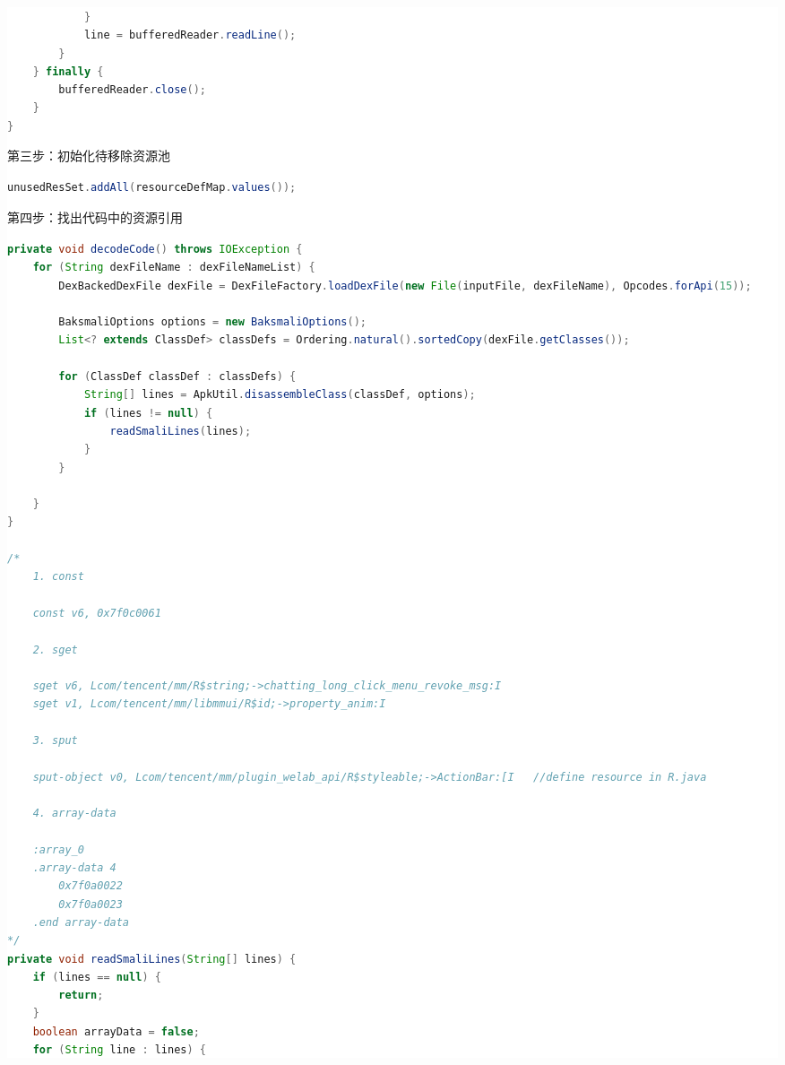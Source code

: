 ```java
            }
            line = bufferedReader.readLine();
        }
    } finally {
        bufferedReader.close();
    }
}
```

第三步：初始化待移除资源池  

```java
unusedResSet.addAll(resourceDefMap.values());
```

第四步：找出代码中的资源引用

```java
private void decodeCode() throws IOException {
    for (String dexFileName : dexFileNameList) {
        DexBackedDexFile dexFile = DexFileFactory.loadDexFile(new File(inputFile, dexFileName), Opcodes.forApi(15));

        BaksmaliOptions options = new BaksmaliOptions();
        List<? extends ClassDef> classDefs = Ordering.natural().sortedCopy(dexFile.getClasses());

        for (ClassDef classDef : classDefs) {
            String[] lines = ApkUtil.disassembleClass(classDef, options);
            if (lines != null) {
                readSmaliLines(lines);
            }
        }

    }
}

/*
    1. const

    const v6, 0x7f0c0061

    2. sget

    sget v6, Lcom/tencent/mm/R$string;->chatting_long_click_menu_revoke_msg:I
    sget v1, Lcom/tencent/mm/libmmui/R$id;->property_anim:I

    3. sput

    sput-object v0, Lcom/tencent/mm/plugin_welab_api/R$styleable;->ActionBar:[I   //define resource in R.java

    4. array-data

    :array_0
    .array-data 4
        0x7f0a0022
        0x7f0a0023
    .end array-data
*/
private void readSmaliLines(String[] lines) {
    if (lines == null) {
        return;
    }
    boolean arrayData = false;
    for (String line : lines) {
```
